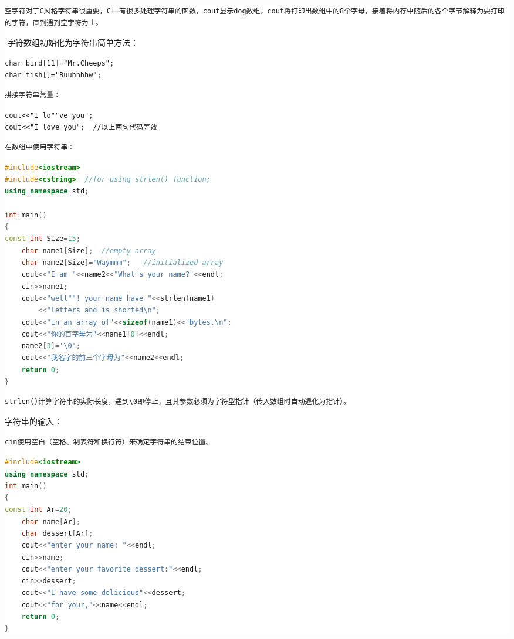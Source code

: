  	空字符对于C风格字符串很重要，C++有很多处理字符串的函数，cout显示dog数组，cout将打印出数组中的8个字母，接着将内存中随后的各个字节解释为要打印的字符，直到遇到空字符为止。

​	 字符数组初始化为字符串简单方法：

```
char bird[11]="Mr.Cheeps";
char fish[]="Buuhhhhw";
```

 	拼接字符串常量：

```
cout<<"I lo""ve you";
cout<<"I love you";  //以上两句代码等效
```

 	在数组中使用字符串：

```c++
#include<iostream>
#include<cstring>  //for using strlen() function;
using namespace std;

int main()
{
const int Size=15;
    char name1[Size];  //empty array
    char name2[Size]="Waymmm";   //initialized array
    cout<<"I am "<<name2<<"What's your name?"<<endl;
    cin>>name1;
    cout<<"well""! your name have "<<strlen(name1)   
        <<"letters and is shorted\n";
    cout<<"in an array of"<<sizeof(name1)<<"bytes.\n";
    cout<<"你的首字母为"<<name1[0]<<endl;
    name2[3]='\0';
    cout<<"我名字的前三个字母为"<<name2<<endl;
    return 0;   
}
```

 	strlen()计算字符串的实际长度，遇到\0即停止，且其参数必须为字符型指针（传入数组时自动退化为指针）。

字符串的输入：

 	cin使用空白（空格、制表符和换行符）来确定字符串的结束位置。

```c++
#include<iostream>
using namespace std;
int main()
{
const int Ar=20;
    char name[Ar];
    char dessert[Ar];
    cout<<"enter your name: "<<endl;
    cin>>name;
    cout<<"enter your favorite dessert:"<<endl;
    cin>>dessert;
    cout<<"I have some delicious"<<dessert;
    cout<<"for your,"<<name<<endl;
    return 0;
}
```
